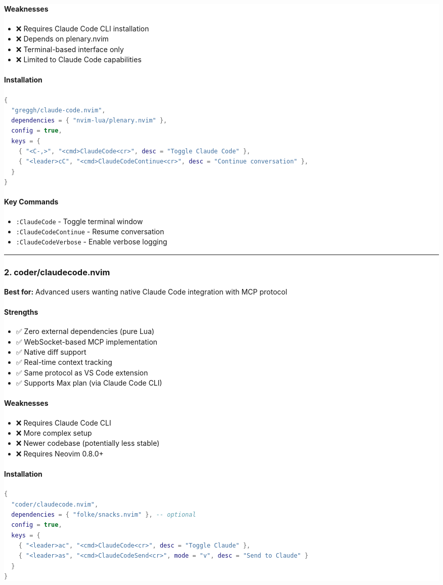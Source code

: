 #### Weaknesses
- ❌ Requires Claude Code CLI installation
- ❌ Depends on plenary.nvim
- ❌ Terminal-based interface only
- ❌ Limited to Claude Code capabilities

#### Installation
```lua
{
  "greggh/claude-code.nvim",
  dependencies = { "nvim-lua/plenary.nvim" },
  config = true,
  keys = {
    { "<C-,>", "<cmd>ClaudeCode<cr>", desc = "Toggle Claude Code" },
    { "<leader>cC", "<cmd>ClaudeCodeContinue<cr>", desc = "Continue conversation" },
  }
}
```

#### Key Commands
- `:ClaudeCode` - Toggle terminal window
- `:ClaudeCodeContinue` - Resume conversation
- `:ClaudeCodeVerbose` - Enable verbose logging

---

### 2. coder/claudecode.nvim

**Best for:** Advanced users wanting native Claude Code integration with MCP protocol

#### Strengths
- ✅ Zero external dependencies (pure Lua)
- ✅ WebSocket-based MCP implementation
- ✅ Native diff support
- ✅ Real-time context tracking
- ✅ Same protocol as VS Code extension
- ✅ Supports Max plan (via Claude Code CLI)

#### Weaknesses
- ❌ Requires Claude Code CLI
- ❌ More complex setup
- ❌ Newer codebase (potentially less stable)
- ❌ Requires Neovim 0.8.0+

#### Installation
```lua
{
  "coder/claudecode.nvim",
  dependencies = { "folke/snacks.nvim" }, -- optional
  config = true,
  keys = {
    { "<leader>ac", "<cmd>ClaudeCode<cr>", desc = "Toggle Claude" },
    { "<leader>as", "<cmd>ClaudeCodeSend<cr>", mode = "v", desc = "Send to Claude" }
  }
}
```
